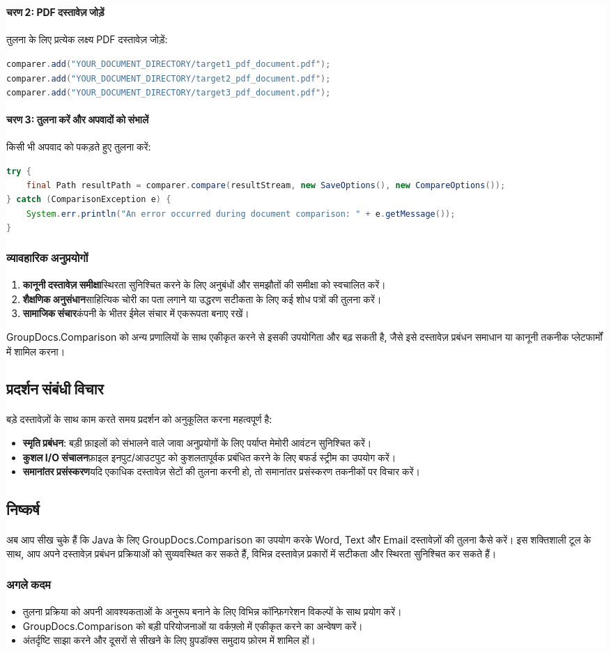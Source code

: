 #### चरण 2: PDF दस्तावेज़ जोड़ें
तुलना के लिए प्रत्येक लक्ष्य PDF दस्तावेज़ जोड़ें:

```java
comparer.add("YOUR_DOCUMENT_DIRECTORY/target1_pdf_document.pdf");
comparer.add("YOUR_DOCUMENT_DIRECTORY/target2_pdf_document.pdf");
comparer.add("YOUR_DOCUMENT_DIRECTORY/target3_pdf_document.pdf");
```

#### चरण 3: तुलना करें और अपवादों को संभालें
किसी भी अपवाद को पकड़ते हुए तुलना करें:

```java
try {
    final Path resultPath = comparer.compare(resultStream, new SaveOptions(), new CompareOptions());
} catch (ComparisonException e) {
    System.err.println("An error occurred during document comparison: " + e.getMessage());
}
```

### व्यावहारिक अनुप्रयोगों
1. **कानूनी दस्तावेज़ समीक्षा**स्थिरता सुनिश्चित करने के लिए अनुबंधों और समझौतों की समीक्षा को स्वचालित करें।
2. **शैक्षणिक अनुसंधान**साहित्यिक चोरी का पता लगाने या उद्धरण सटीकता के लिए कई शोध पत्रों की तुलना करें।
3. **सामाजिक संचार**कंपनी के भीतर ईमेल संचार में एकरूपता बनाए रखें।

GroupDocs.Comparison को अन्य प्रणालियों के साथ एकीकृत करने से इसकी उपयोगिता और बढ़ सकती है, जैसे इसे दस्तावेज़ प्रबंधन समाधान या कानूनी तकनीक प्लेटफार्मों में शामिल करना।

## प्रदर्शन संबंधी विचार
बड़े दस्तावेज़ों के साथ काम करते समय प्रदर्शन को अनुकूलित करना महत्वपूर्ण है:
- **स्मृति प्रबंधन**: बड़ी फ़ाइलों को संभालने वाले जावा अनुप्रयोगों के लिए पर्याप्त मेमोरी आवंटन सुनिश्चित करें।
- **कुशल I/O संचालन**फ़ाइल इनपुट/आउटपुट को कुशलतापूर्वक प्रबंधित करने के लिए बफर्ड स्ट्रीम का उपयोग करें।
- **समानांतर प्रसंस्करण**यदि एकाधिक दस्तावेज़ सेटों की तुलना करनी हो, तो समानांतर प्रसंस्करण तकनीकों पर विचार करें।

## निष्कर्ष
अब आप सीख चुके हैं कि Java के लिए GroupDocs.Comparison का उपयोग करके Word, Text और Email दस्तावेज़ों की तुलना कैसे करें। इस शक्तिशाली टूल के साथ, आप अपने दस्तावेज़ प्रबंधन प्रक्रियाओं को सुव्यवस्थित कर सकते हैं, विभिन्न दस्तावेज़ प्रकारों में सटीकता और स्थिरता सुनिश्चित कर सकते हैं।

### अगले कदम
- तुलना प्रक्रिया को अपनी आवश्यकताओं के अनुरूप बनाने के लिए विभिन्न कॉन्फ़िगरेशन विकल्पों के साथ प्रयोग करें।
- GroupDocs.Comparison को बड़ी परियोजनाओं या वर्कफ़्लो में एकीकृत करने का अन्वेषण करें।
- अंतर्दृष्टि साझा करने और दूसरों से सीखने के लिए ग्रुपडॉक्स समुदाय फ़ोरम में शामिल हों।
